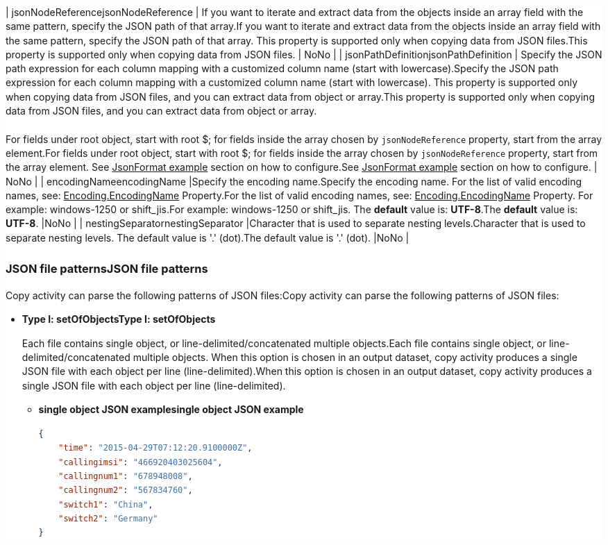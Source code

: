 | <span data-ttu-id="e2e24-207">jsonNodeReference</span><span class="sxs-lookup"><span data-stu-id="e2e24-207">jsonNodeReference</span></span> | <span data-ttu-id="e2e24-208">If you want to iterate and extract data from the objects inside an array field with the same pattern, specify the JSON path of that array.</span><span class="sxs-lookup"><span data-stu-id="e2e24-208">If you want to iterate and extract data from the objects inside an array field with the same pattern, specify the JSON path of that array.</span></span> <span data-ttu-id="e2e24-209">This property is supported only when copying data from JSON files.</span><span class="sxs-lookup"><span data-stu-id="e2e24-209">This property is supported only when copying data from JSON files.</span></span> | <span data-ttu-id="e2e24-210">No</span><span class="sxs-lookup"><span data-stu-id="e2e24-210">No</span></span> |
| <span data-ttu-id="e2e24-211">jsonPathDefinition</span><span class="sxs-lookup"><span data-stu-id="e2e24-211">jsonPathDefinition</span></span> | <span data-ttu-id="e2e24-212">Specify the JSON path expression for each column mapping with a customized column name (start with lowercase).</span><span class="sxs-lookup"><span data-stu-id="e2e24-212">Specify the JSON path expression for each column mapping with a customized column name (start with lowercase).</span></span> <span data-ttu-id="e2e24-213">This property is supported only when copying data from JSON files, and you can extract data from object or array.</span><span class="sxs-lookup"><span data-stu-id="e2e24-213">This property is supported only when copying data from JSON files, and you can extract data from object or array.</span></span> <br/><br/> <span data-ttu-id="e2e24-214">For fields under root object, start with root $; for fields inside the array chosen by `jsonNodeReference` property, start from the array element.</span><span class="sxs-lookup"><span data-stu-id="e2e24-214">For fields under root object, start with root $; for fields inside the array chosen by `jsonNodeReference` property, start from the array element.</span></span> <span data-ttu-id="e2e24-215">See [JsonFormat example](#jsonformat-example) section on how to configure.</span><span class="sxs-lookup"><span data-stu-id="e2e24-215">See [JsonFormat example](#jsonformat-example) section on how to configure.</span></span> | <span data-ttu-id="e2e24-216">No</span><span class="sxs-lookup"><span data-stu-id="e2e24-216">No</span></span> |
| <span data-ttu-id="e2e24-217">encodingName</span><span class="sxs-lookup"><span data-stu-id="e2e24-217">encodingName</span></span> |<span data-ttu-id="e2e24-218">Specify the encoding name.</span><span class="sxs-lookup"><span data-stu-id="e2e24-218">Specify the encoding name.</span></span> <span data-ttu-id="e2e24-219">For the list of valid encoding names, see: [Encoding.EncodingName](https://msdn.microsoft.com/library/system.text.encoding.aspx) Property.</span><span class="sxs-lookup"><span data-stu-id="e2e24-219">For the list of valid encoding names, see: [Encoding.EncodingName](https://msdn.microsoft.com/library/system.text.encoding.aspx) Property.</span></span> <span data-ttu-id="e2e24-220">For example: windows-1250 or shift_jis.</span><span class="sxs-lookup"><span data-stu-id="e2e24-220">For example: windows-1250 or shift_jis.</span></span> <span data-ttu-id="e2e24-221">The **default** value is: **UTF-8**.</span><span class="sxs-lookup"><span data-stu-id="e2e24-221">The **default** value is: **UTF-8**.</span></span> |<span data-ttu-id="e2e24-222">No</span><span class="sxs-lookup"><span data-stu-id="e2e24-222">No</span></span> |
| <span data-ttu-id="e2e24-223">nestingSeparator</span><span class="sxs-lookup"><span data-stu-id="e2e24-223">nestingSeparator</span></span> |<span data-ttu-id="e2e24-224">Character that is used to separate nesting levels.</span><span class="sxs-lookup"><span data-stu-id="e2e24-224">Character that is used to separate nesting levels.</span></span> <span data-ttu-id="e2e24-225">The default value is '.' (dot).</span><span class="sxs-lookup"><span data-stu-id="e2e24-225">The default value is '.' (dot).</span></span> |<span data-ttu-id="e2e24-226">No</span><span class="sxs-lookup"><span data-stu-id="e2e24-226">No</span></span> |

### <a name="json-file-patterns"></a><span data-ttu-id="e2e24-227">JSON file patterns</span><span class="sxs-lookup"><span data-stu-id="e2e24-227">JSON file patterns</span></span>

<span data-ttu-id="e2e24-228">Copy activity can parse the following patterns of JSON files:</span><span class="sxs-lookup"><span data-stu-id="e2e24-228">Copy activity can parse the following patterns of JSON files:</span></span>

- <span data-ttu-id="e2e24-229">**Type I: setOfObjects**</span><span class="sxs-lookup"><span data-stu-id="e2e24-229">**Type I: setOfObjects**</span></span>

    <span data-ttu-id="e2e24-230">Each file contains single object, or line-delimited/concatenated multiple objects.</span><span class="sxs-lookup"><span data-stu-id="e2e24-230">Each file contains single object, or line-delimited/concatenated multiple objects.</span></span> <span data-ttu-id="e2e24-231">When this option is chosen in an output dataset, copy activity produces a single JSON file with each object per line (line-delimited).</span><span class="sxs-lookup"><span data-stu-id="e2e24-231">When this option is chosen in an output dataset, copy activity produces a single JSON file with each object per line (line-delimited).</span></span>

    * <span data-ttu-id="e2e24-232">**single object JSON example**</span><span class="sxs-lookup"><span data-stu-id="e2e24-232">**single object JSON example**</span></span>

        ```json
        {
            "time": "2015-04-29T07:12:20.9100000Z",
            "callingimsi": "466920403025604",
            "callingnum1": "678948008",
            "callingnum2": "567834760",
            "switch1": "China",
            "switch2": "Germany"
        }
        ```
